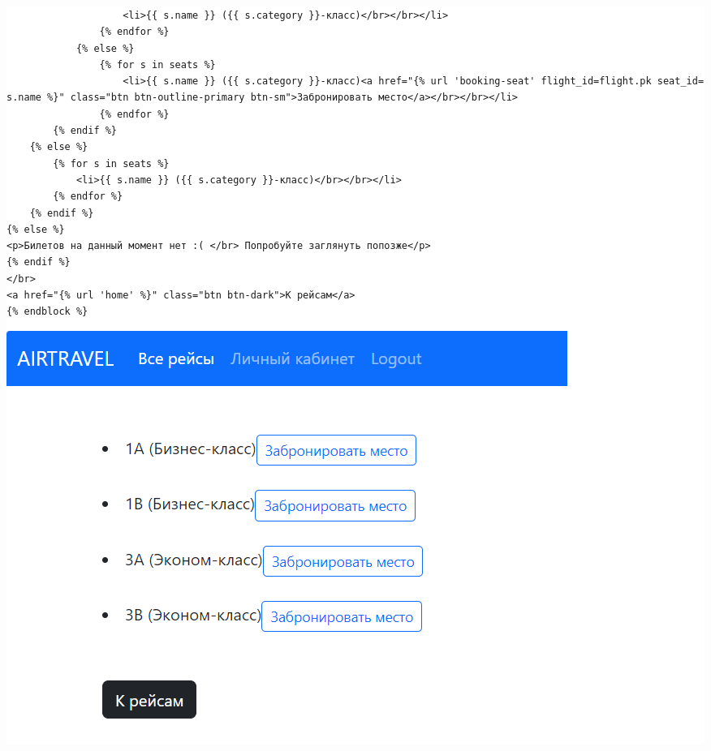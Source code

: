 ```
                    <li>{{ s.name }} ({{ s.category }}-класс)</br></br></li>
                {% endfor %}
            {% else %}
                {% for s in seats %}
                    <li>{{ s.name }} ({{ s.category }}-класс)<a href="{% url 'booking-seat' flight_id=flight.pk seat_id=s.name %}" class="btn btn-outline-primary btn-sm">Забронировать место</a></br></br></li>
                {% endfor %}
        {% endif %}
    {% else %}
        {% for s in seats %}
            <li>{{ s.name }} ({{ s.category }}-класс)</br></br></li>
        {% endfor %}
    {% endif %}
{% else %}
<p>Билетов на данный момент нет :( </br> Попробуйте заглянуть попозже</p>
{% endif %}
</br>
<a href="{% url 'home' %}" class="btn btn-dark">К рейсам</a>
{% endblock %}

```
![форма регистрации](screen/seats_with_register.png)